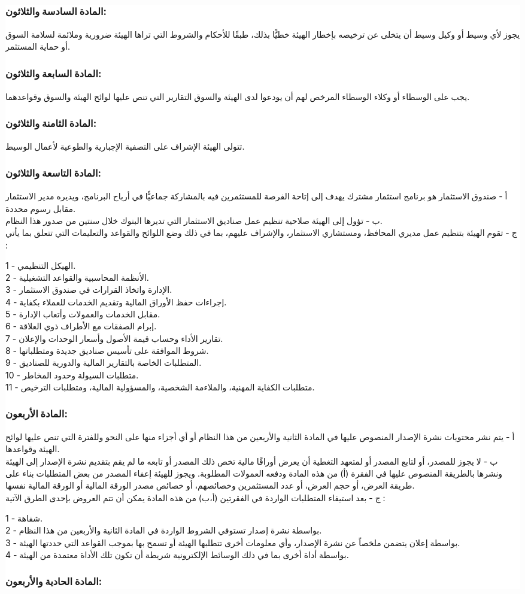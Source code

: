 ### المادة السادسة والثلاثون: 

يجوز لأي وسيط أو وكيل وسيط أن يتخلى عن ترخيصه بإخطار الهيئة خطيًّا بذلك، طبقًا للأحكام والشروط التي تراها الهيئة ضرورية وملائمة لسلامة السوق أو حماية المستثمر. 

### المادة السابعة والثلاثون: 

يجب على الوسطاء أو وكلاء الوسطاء المرخص لهم أن يودعوا لدى الهيئة والسوق التقارير التي تنص عليها لوائح الهيئة والسوق وقواعدهما. 

### المادة الثامنة والثلاثون: 

تتولى الهيئة الإشراف على التصفية الإجبارية والطوعية لأعمال الوسيط. 

### المادة التاسعة والثلاثون: 

أ - صندوق الاستثمار هو برنامج استثمار مشترك يهدف إلى إتاحة الفرصة للمستثمرين فيه بالمشاركة جماعيًّا في أرباح البرنامج، ويديره مدير الاستثمار مقابل رسوم محددة.  
ب - تؤول إلى الهيئة صلاحية تنظيم عمل صناديق الاستثمار التي تديرها البنوك خلال سنتين من صدور هذا النظام.  
ج - تقوم الهيئة بتنظيم عمل مديري المحافظ، ومستشاري الاستثمار، والإشراف عليهم، بما في ذلك وضع اللوائح والقواعد والتعليمات التي تتعلق بما يأتي : 

1 - الهيكل التنظيمي.  
2 - الأنظمة المحاسبية والقواعد التشغيلية.  
3 - الإدارة واتخاذ القرارات في صندوق الاستثمار.  
4 - إجراءات حفظ الأوراق المالية وتقديم الخدمات للعملاء بكفاية.  
5 - مقابل الخدمات والعمولات وأتعاب الإدارة.  
6 - إبرام الصفقات مع الأطراف ذوي العلاقة.  
7 - تقارير الأداء وحساب قيمة الأصول وأسعار الوحدات والإعلان.  
8 - شروط الموافقة على تأسيس صناديق جديدة ومتطلباتها.  
9 - المتطلبات الخاصة بالتقارير المالية والدورية للصناديق.  
10 - متطلبات السيولة وحدود المخاطر.  
11 - متطلبات الكفاية المهنية، والملاءمة الشخصية، والمسؤولية المالية، ومتطلبات الترخيص.

### المادة الأربعون: 

أ - يتم نشر محتويات نشرة الإصدار المنصوص عليها في المادة الثانية والأربعين من هذا النظام أو أي أجزاء منها على النحو وللفترة التي تنص عليها لوائح الهيئة وقواعدها.  
ب - لا يجوز للمصدر، أو لتابع المصدر أو لمتعهد التغطية أن يعرض أوراقًا مالية تخص ذلك المصدر أو تابعه ما لم يقم بتقديم نشرة الإصدار إلى الهيئة ونشرها بالطريقة المنصوص عليها في الفقرة (أ) من هذه المادة ودفعه العمولات المطلوبة. ويجوز للهيئة إعفاء المصدر من بعض المتطلبات بناء على طريقة العرض، أو حجم العرض، أو عدد المستثمرين وخصائصهم، أو خصائص مصدر الورقة المالية أو الورقة المالية نفسها.  
ج - بعد استيفاء المتطلبات الواردة في الفقرتين (أ،ب) من هذه المادة يمكن أن تتم العروض بإحدى الطرق الآتية :

1 - شفاهة.  
2 - بواسطة نشرة إصدار تستوفي الشروط الواردة في المادة الثانية والأربعين من هذا النظام.  
3 - بواسطة إعلان يتضمن ملخصاً عن نشرة الإصدار، وأي معلومات أخرى تتطلبها الهيئة أو تسمح بها بموجب القواعد التي حددتها الهيئة.  
4 - بواسطة أداة أخرى بما في ذلك الوسائط الإلكترونية شريطة أن تكون تلك الأداة معتمدة من الهيئة.

### المادة الحادية والأربعون: 
